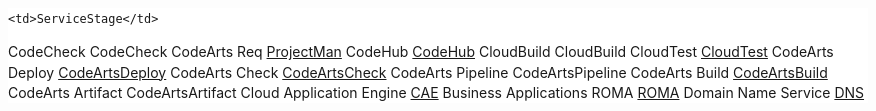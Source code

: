     <td>ServiceStage</td>
  </tr>
  <tr>
    <td>CodeCheck</td>
    <td>CodeCheck</td>
  </tr>
  <tr>
    <td>CodeArts Req</td>
    <td><a href="https://github.com/HuaweiCloudDeveloper/mcp-server/tree/master-dev/huaweicloud_services_server/mcp_server_projectman">ProjectMan</a></td>
  </tr>
  <tr>
    <td>CodeHub</td>
    <td><a href="https://github.com/HuaweiCloudDeveloper/mcp-server/tree/master-dev/huaweicloud_services_server/mcp_server_codehub">CodeHub</a></td>
  </tr>
  <tr>
    <td>CloudBuild</td>
    <td>CloudBuild</td>
  </tr>
  <tr>
    <td>CloudTest</td>
    <td><a href="https://github.com/HuaweiCloudDeveloper/mcp-server/tree/master-dev/huaweicloud_services_server/mcp_server_cloudtest">CloudTest</a></td>
  </tr>
  <tr>
    <td>CodeArts Deploy</td>
    <td><a href="https://github.com/HuaweiCloudDeveloper/mcp-server/tree/master-dev/huaweicloud_services_server/mcp_server_codeartsdeploy">CodeArtsDeploy</a></td>
  </tr>
  <tr>
    <td>CodeArts Check</td>
    <td><a href="https://github.com/HuaweiCloudDeveloper/mcp-server/tree/master-dev/huaweicloud_services_server/mcp_server_codeartscheck">CodeArtsCheck</a></td>
  </tr>
  <tr>
    <td>CodeArts Pipeline</td>
    <td>CodeArtsPipeline</td>
  </tr>
  <tr>
    <td>CodeArts Build</td>
    <td><a href="https://github.com/HuaweiCloudDeveloper/mcp-server/tree/master-dev/huaweicloud_services_server/mcp_server_codeartsbuild">CodeArtsBuild</a></td>
  </tr>
  <tr>
    <td>CodeArts Artifact</td>
    <td>CodeArtsArtifact</td>
  </tr>
  <tr>
    <td>Cloud Application Engine</td>
    <td><a href="https://github.com/HuaweiCloudDeveloper/mcp-server/tree/master-dev/huaweicloud_services_server/mcp_server_cae">CAE</a></td>
  </tr>
  <tr>
    <td rowspan="4">Business Applications</td>
    <td>ROMA</td>
    <td><a href="https://github.com/HuaweiCloudDeveloper/mcp-server/tree/master-dev/huaweicloud_services_server/mcp_server_roma">ROMA</a></td>
  </tr>
  <tr>
    <td>Domain Name Service</td>
    <td><a href="https://github.com/HuaweiCloudDeveloper/mcp-server/tree/master-dev/huaweicloud_services_server/mcp_server_dns">DNS</a></td>
  </tr>
